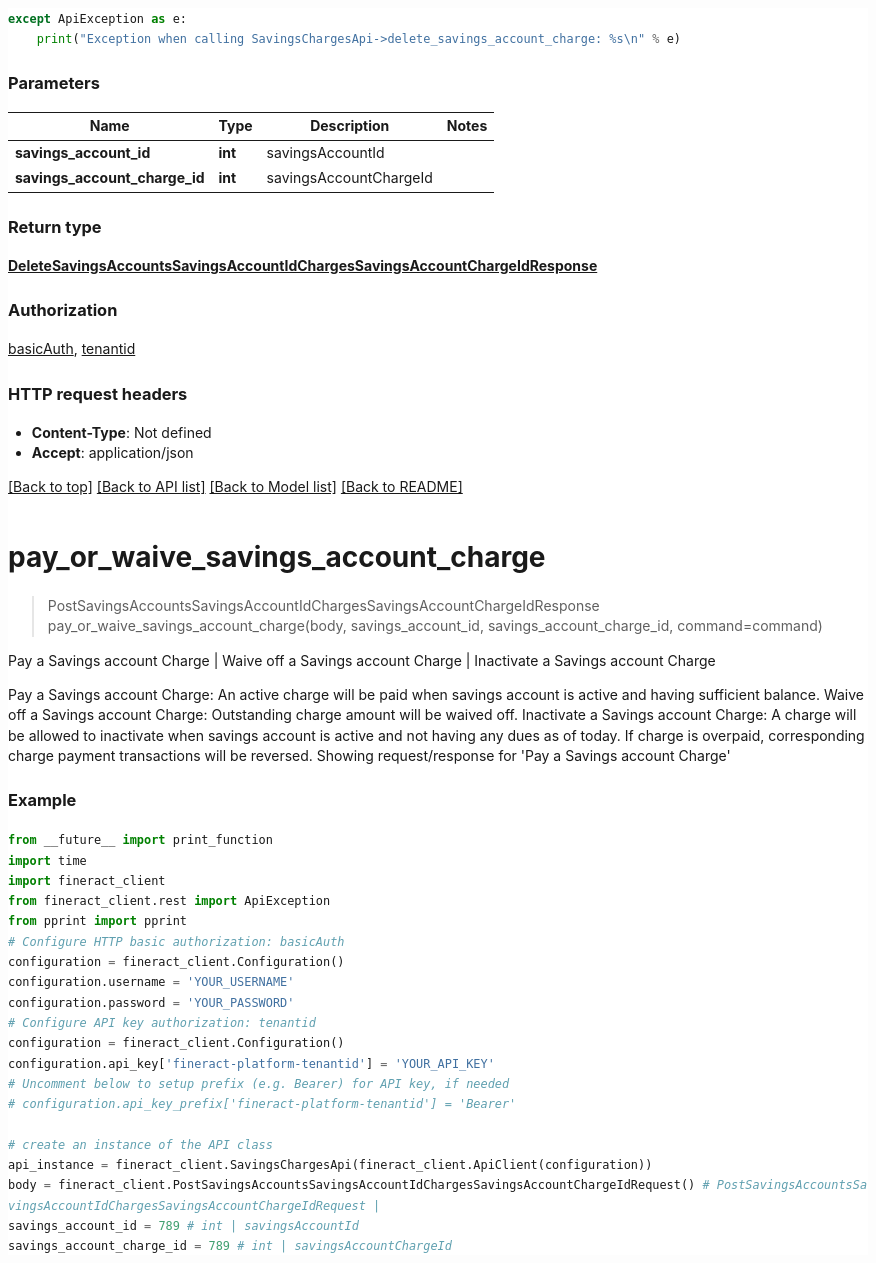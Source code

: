 ```python
except ApiException as e:
    print("Exception when calling SavingsChargesApi->delete_savings_account_charge: %s\n" % e)
```

### Parameters

Name | Type | Description  | Notes
------------- | ------------- | ------------- | -------------
 **savings_account_id** | **int**| savingsAccountId | 
 **savings_account_charge_id** | **int**| savingsAccountChargeId | 

### Return type

[**DeleteSavingsAccountsSavingsAccountIdChargesSavingsAccountChargeIdResponse**](DeleteSavingsAccountsSavingsAccountIdChargesSavingsAccountChargeIdResponse.md)

### Authorization

[basicAuth](../README.md#basicAuth), [tenantid](../README.md#tenantid)

### HTTP request headers

 - **Content-Type**: Not defined
 - **Accept**: application/json

[[Back to top]](#) [[Back to API list]](../README.md#documentation-for-api-endpoints) [[Back to Model list]](../README.md#documentation-for-models) [[Back to README]](../README.md)

# **pay_or_waive_savings_account_charge**
> PostSavingsAccountsSavingsAccountIdChargesSavingsAccountChargeIdResponse pay_or_waive_savings_account_charge(body, savings_account_id, savings_account_charge_id, command=command)

Pay a Savings account Charge | Waive off a Savings account Charge | Inactivate a Savings account Charge

Pay a Savings account Charge:  An active charge will be paid when savings account is active and having sufficient balance.  Waive off a Savings account Charge:  Outstanding charge amount will be waived off.  Inactivate a Savings account Charge:  A charge will be allowed to inactivate when savings account is active and not having any dues as of today. If charge is overpaid, corresponding charge payment transactions will be reversed.  Showing request/response for 'Pay a Savings account Charge'

### Example
```python
from __future__ import print_function
import time
import fineract_client
from fineract_client.rest import ApiException
from pprint import pprint
# Configure HTTP basic authorization: basicAuth
configuration = fineract_client.Configuration()
configuration.username = 'YOUR_USERNAME'
configuration.password = 'YOUR_PASSWORD'
# Configure API key authorization: tenantid
configuration = fineract_client.Configuration()
configuration.api_key['fineract-platform-tenantid'] = 'YOUR_API_KEY'
# Uncomment below to setup prefix (e.g. Bearer) for API key, if needed
# configuration.api_key_prefix['fineract-platform-tenantid'] = 'Bearer'

# create an instance of the API class
api_instance = fineract_client.SavingsChargesApi(fineract_client.ApiClient(configuration))
body = fineract_client.PostSavingsAccountsSavingsAccountIdChargesSavingsAccountChargeIdRequest() # PostSavingsAccountsSavingsAccountIdChargesSavingsAccountChargeIdRequest | 
savings_account_id = 789 # int | savingsAccountId
savings_account_charge_id = 789 # int | savingsAccountChargeId
```